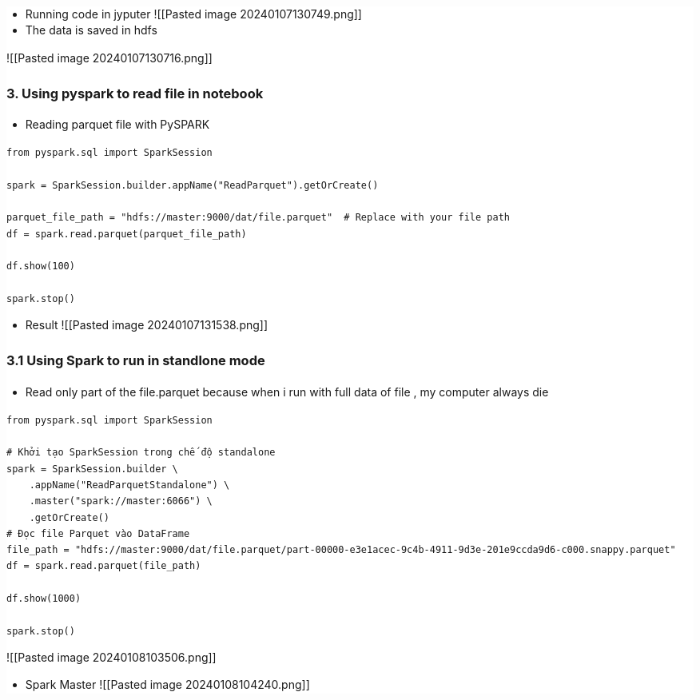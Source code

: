 - Running code in jyputer
![[Pasted image 20240107130749.png]]
- The data is saved in hdfs

![[Pasted image 20240107130716.png]]

### 3. Using pyspark to read file in notebook


- Reading parquet file with PySPARK
```
from pyspark.sql import SparkSession

spark = SparkSession.builder.appName("ReadParquet").getOrCreate()

parquet_file_path = "hdfs://master:9000/dat/file.parquet"  # Replace with your file path
df = spark.read.parquet(parquet_file_path)

df.show(100)

spark.stop()

```

- Result
![[Pasted image 20240107131538.png]]

### 3.1 Using Spark to run in standlone mode 


- Read only part of the file.parquet because when i run with full data of file , my computer always die
```
from pyspark.sql import SparkSession

# Khởi tạo SparkSession trong chế độ standalone
spark = SparkSession.builder \
    .appName("ReadParquetStandalone") \
    .master("spark://master:6066") \
    .getOrCreate()
# Đọc file Parquet vào DataFrame
file_path = "hdfs://master:9000/dat/file.parquet/part-00000-e3e1acec-9c4b-4911-9d3e-201e9ccda9d6-c000.snappy.parquet" 
df = spark.read.parquet(file_path)

df.show(1000)

spark.stop()

```

![[Pasted image 20240108103506.png]]
- Spark Master
![[Pasted image 20240108104240.png]]

